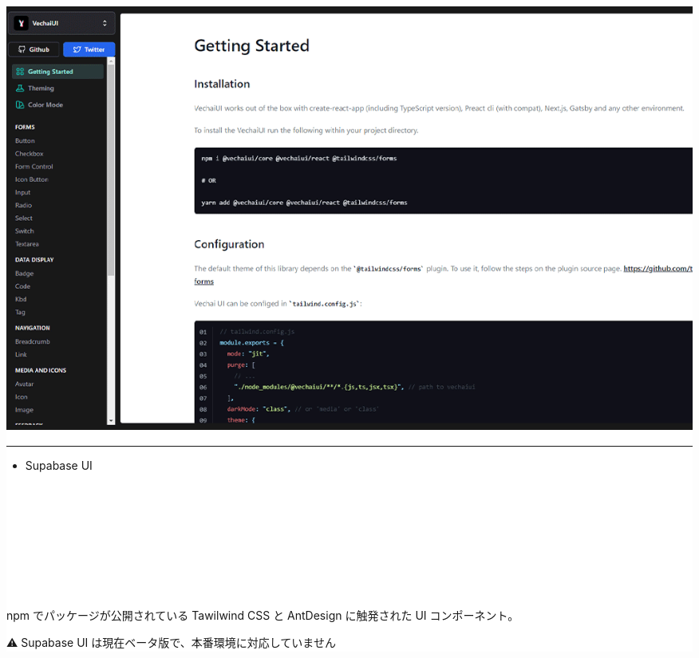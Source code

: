 ![Vechai UI](./vechaiui.png)

---

- Supabase UI

<div class="iframely-embed"><div class="iframely-responsive" style="height: 140px; padding-bottom: 0;"><a href="https://ui.supabase.io/" data-iframely-url="//cdn.iframe.ly/api/iframe?url=https%3A%2F%2Fui.supabase.io%2F&amp;key=d4798a05d91c041893af4b71314755fa"></a></div></div>

npm でパッケージが公開されている Tawilwind CSS と AntDesign に触発された UI コンポーネント。

<p class="notice">⚠️ Supabase UI は現在ベータ版で、本番環境に対応していません</p>

